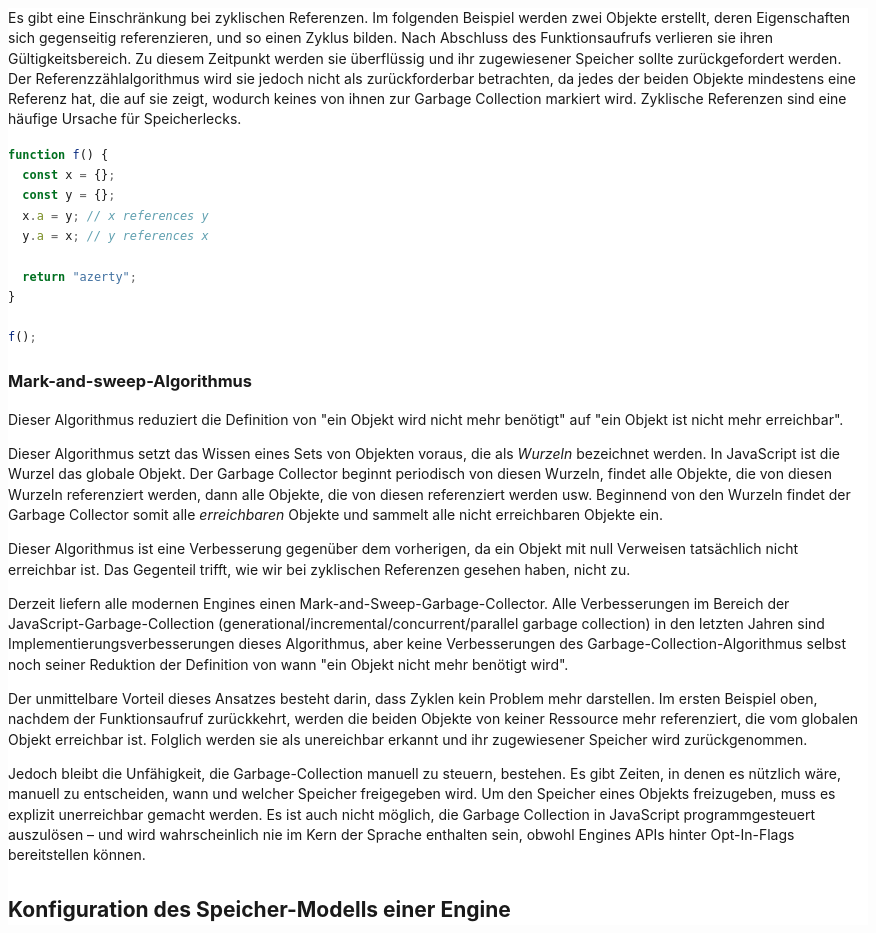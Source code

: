 Es gibt eine Einschränkung bei zyklischen Referenzen. Im folgenden Beispiel werden zwei Objekte erstellt, deren Eigenschaften sich gegenseitig referenzieren, und so einen Zyklus bilden. Nach Abschluss des Funktionsaufrufs verlieren sie ihren Gültigkeitsbereich. Zu diesem Zeitpunkt werden sie überflüssig und ihr zugewiesener Speicher sollte zurückgefordert werden. Der Referenzzählalgorithmus wird sie jedoch nicht als zurückforderbar betrachten, da jedes der beiden Objekte mindestens eine Referenz hat, die auf sie zeigt, wodurch keines von ihnen zur Garbage Collection markiert wird. Zyklische Referenzen sind eine häufige Ursache für Speicherlecks.

```js
function f() {
  const x = {};
  const y = {};
  x.a = y; // x references y
  y.a = x; // y references x

  return "azerty";
}

f();
```

### Mark-and-sweep-Algorithmus

Dieser Algorithmus reduziert die Definition von "ein Objekt wird nicht mehr benötigt" auf "ein Objekt ist nicht mehr erreichbar".

Dieser Algorithmus setzt das Wissen eines Sets von Objekten voraus, die als _Wurzeln_ bezeichnet werden. In JavaScript ist die Wurzel das globale Objekt. Der Garbage Collector beginnt periodisch von diesen Wurzeln, findet alle Objekte, die von diesen Wurzeln referenziert werden, dann alle Objekte, die von diesen referenziert werden usw. Beginnend von den Wurzeln findet der Garbage Collector somit alle _erreichbaren_ Objekte und sammelt alle nicht erreichbaren Objekte ein.

Dieser Algorithmus ist eine Verbesserung gegenüber dem vorherigen, da ein Objekt mit null Verweisen tatsächlich nicht erreichbar ist. Das Gegenteil trifft, wie wir bei zyklischen Referenzen gesehen haben, nicht zu.

Derzeit liefern alle modernen Engines einen Mark-and-Sweep-Garbage-Collector. Alle Verbesserungen im Bereich der JavaScript-Garbage-Collection (generational/incremental/concurrent/parallel garbage collection) in den letzten Jahren sind Implementierungsverbesserungen dieses Algorithmus, aber keine Verbesserungen des Garbage-Collection-Algorithmus selbst noch seiner Reduktion der Definition von wann "ein Objekt nicht mehr benötigt wird".

Der unmittelbare Vorteil dieses Ansatzes besteht darin, dass Zyklen kein Problem mehr darstellen. Im ersten Beispiel oben, nachdem der Funktionsaufruf zurückkehrt, werden die beiden Objekte von keiner Ressource mehr referenziert, die vom globalen Objekt erreichbar ist. Folglich werden sie als unereichbar erkannt und ihr zugewiesener Speicher wird zurückgenommen.

Jedoch bleibt die Unfähigkeit, die Garbage-Collection manuell zu steuern, bestehen. Es gibt Zeiten, in denen es nützlich wäre, manuell zu entscheiden, wann und welcher Speicher freigegeben wird. Um den Speicher eines Objekts freizugeben, muss es explizit unerreichbar gemacht werden. Es ist auch nicht möglich, die Garbage Collection in JavaScript programmgesteuert auszulösen – und wird wahrscheinlich nie im Kern der Sprache enthalten sein, obwohl Engines APIs hinter Opt-In-Flags bereitstellen können.

## Konfiguration des Speicher-Modells einer Engine
